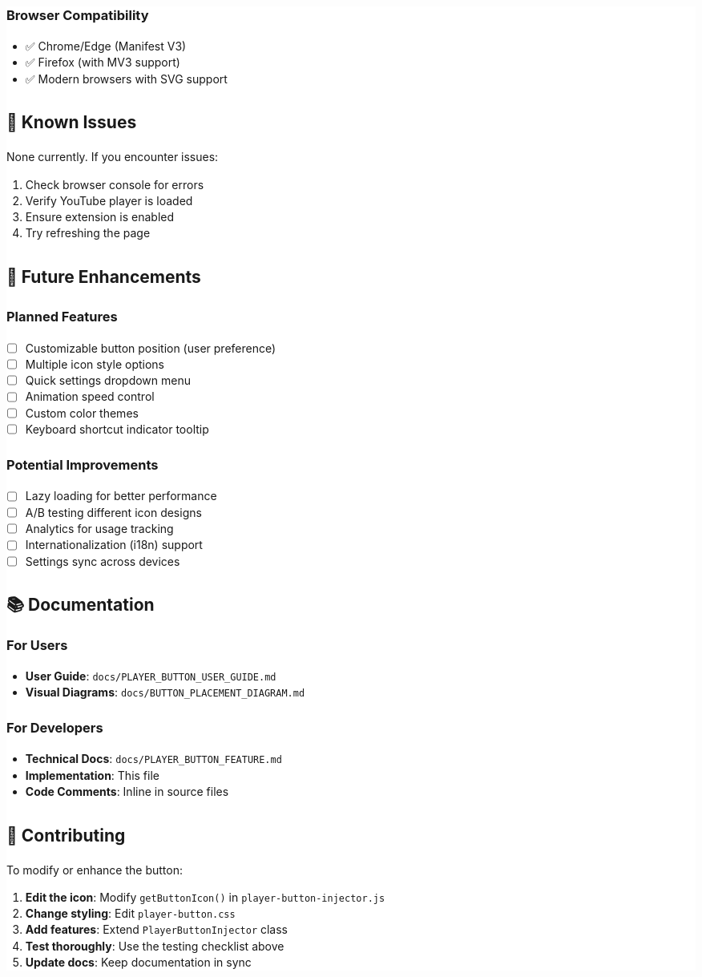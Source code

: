 ### Browser Compatibility
- ✅ Chrome/Edge (Manifest V3)
- ✅ Firefox (with MV3 support)
- ✅ Modern browsers with SVG support

## 🐛 Known Issues

None currently. If you encounter issues:
1. Check browser console for errors
2. Verify YouTube player is loaded
3. Ensure extension is enabled
4. Try refreshing the page

## 🎯 Future Enhancements

### Planned Features
- [ ] Customizable button position (user preference)
- [ ] Multiple icon style options
- [ ] Quick settings dropdown menu
- [ ] Animation speed control
- [ ] Custom color themes
- [ ] Keyboard shortcut indicator tooltip

### Potential Improvements
- [ ] Lazy loading for better performance
- [ ] A/B testing different icon designs
- [ ] Analytics for usage tracking
- [ ] Internationalization (i18n) support
- [ ] Settings sync across devices

## 📚 Documentation

### For Users
- **User Guide**: `docs/PLAYER_BUTTON_USER_GUIDE.md`
- **Visual Diagrams**: `docs/BUTTON_PLACEMENT_DIAGRAM.md`

### For Developers
- **Technical Docs**: `docs/PLAYER_BUTTON_FEATURE.md`
- **Implementation**: This file
- **Code Comments**: Inline in source files

## 🤝 Contributing

To modify or enhance the button:

1. **Edit the icon**: Modify `getButtonIcon()` in `player-button-injector.js`
2. **Change styling**: Edit `player-button.css`
3. **Add features**: Extend `PlayerButtonInjector` class
4. **Test thoroughly**: Use the testing checklist above
5. **Update docs**: Keep documentation in sync

